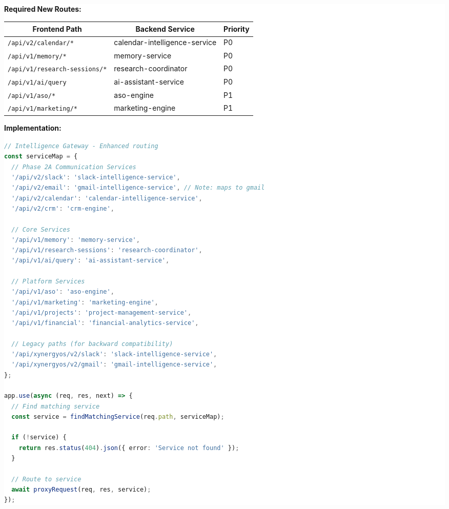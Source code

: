 **Required New Routes:**

| Frontend Path | Backend Service | Priority |
|---------------|----------------|----------|
| `/api/v2/calendar/*` | calendar-intelligence-service | P0 |
| `/api/v1/memory/*` | memory-service | P0 |
| `/api/v1/research-sessions/*` | research-coordinator | P0 |
| `/api/v1/ai/query` | ai-assistant-service | P0 |
| `/api/v1/aso/*` | aso-engine | P1 |
| `/api/v1/marketing/*` | marketing-engine | P1 |

**Implementation:**

```typescript
// Intelligence Gateway - Enhanced routing
const serviceMap = {
  // Phase 2A Communication Services
  '/api/v2/slack': 'slack-intelligence-service',
  '/api/v2/email': 'gmail-intelligence-service', // Note: maps to gmail
  '/api/v2/calendar': 'calendar-intelligence-service',
  '/api/v2/crm': 'crm-engine',
  
  // Core Services
  '/api/v1/memory': 'memory-service',
  '/api/v1/research-sessions': 'research-coordinator',
  '/api/v1/ai/query': 'ai-assistant-service',
  
  // Platform Services
  '/api/v1/aso': 'aso-engine',
  '/api/v1/marketing': 'marketing-engine',
  '/api/v1/projects': 'project-management-service',
  '/api/v1/financial': 'financial-analytics-service',
  
  // Legacy paths (for backward compatibility)
  '/api/xynergyos/v2/slack': 'slack-intelligence-service',
  '/api/xynergyos/v2/gmail': 'gmail-intelligence-service',
};

app.use(async (req, res, next) => {
  // Find matching service
  const service = findMatchingService(req.path, serviceMap);
  
  if (!service) {
    return res.status(404).json({ error: 'Service not found' });
  }
  
  // Route to service
  await proxyRequest(req, res, service);
});
```
